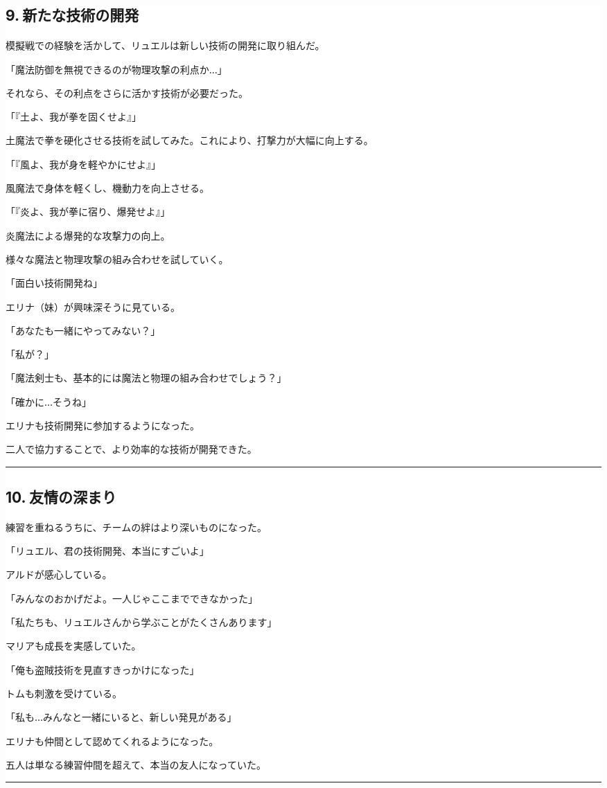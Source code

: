 ## 9. 新たな技術の開発

模擬戦での経験を活かして、リュエルは新しい技術の開発に取り組んだ。

「魔法防御を無視できるのが物理攻撃の利点か...」

それなら、その利点をさらに活かす技術が必要だった。

「『土よ、我が拳を固くせよ』」

土魔法で拳を硬化させる技術を試してみた。これにより、打撃力が大幅に向上する。

「『風よ、我が身を軽やかにせよ』」

風魔法で身体を軽くし、機動力を向上させる。

「『炎よ、我が拳に宿り、爆発せよ』」

炎魔法による爆発的な攻撃力の向上。

様々な魔法と物理攻撃の組み合わせを試していく。

「面白い技術開発ね」

エリナ（妹）が興味深そうに見ている。

「あなたも一緒にやってみない？」

「私が？」

「魔法剣士も、基本的には魔法と物理の組み合わせでしょう？」

「確かに...そうね」

エリナも技術開発に参加するようになった。

二人で協力することで、より効率的な技術が開発できた。

---

## 10. 友情の深まり

練習を重ねるうちに、チームの絆はより深いものになった。

「リュエル、君の技術開発、本当にすごいよ」

アルドが感心している。

「みんなのおかげだよ。一人じゃここまでできなかった」

「私たちも、リュエルさんから学ぶことがたくさんあります」

マリアも成長を実感していた。

「俺も盗賊技術を見直すきっかけになった」

トムも刺激を受けている。

「私も...みんなと一緒にいると、新しい発見がある」

エリナも仲間として認めてくれるようになった。

五人は単なる練習仲間を超えて、本当の友人になっていた。

---